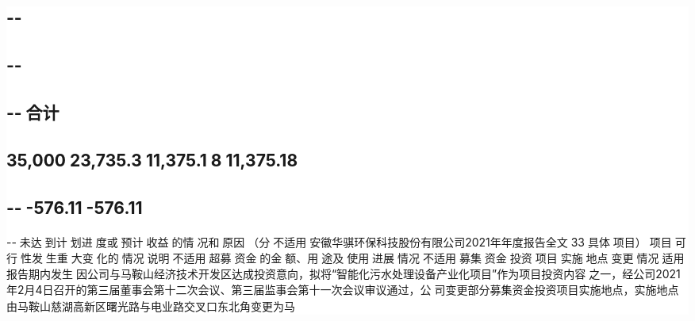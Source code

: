 --
--
--
--
--
合计
--
35,000
23,735.3
11,375.1
8
11,375.18
--
--
-576.11
-576.11
--
--
未达
到计
划进
度或
预计
收益
的情
况和
原因
（分
不适用
安徽华骐环保科技股份有限公司2021年年度报告全文
33
具体
项目）
项目
可行
性发
生重
大变
化的
情况
说明
不适用
超募
资金
的金
额、用
途及
使用
进展
情况
不适用
募集
资金
投资
项目
实施
地点
变更
情况
适用
报告期内发生
因公司与马鞍山经济技术开发区达成投资意向，拟将“智能化污水处理设备产业化项目”作为项目投资内容
之一，经公司2021年2月4日召开的第三届董事会第十二次会议、第三届监事会第十一次会议审议通过，公
司变更部分募集资金投资项目实施地点，实施地点由马鞍山慈湖高新区曙光路与电业路交叉口东北角变更为马